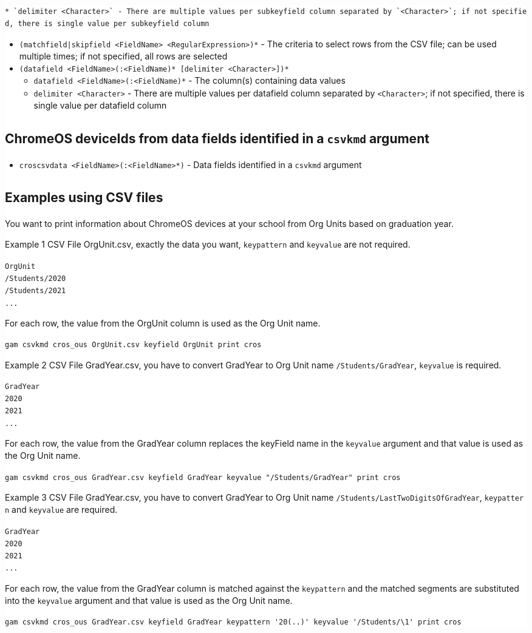     * `delimiter <Character>` - There are multiple values per subkeyfield column separated by `<Character>`; if not specified, there is single value per subkeyfield column
* `(matchfield|skipfield <FieldName> <RegularExpression>)*` - The criteria to select rows from the CSV file; can be used multiple times; if not specified, all rows are selected
* `(datafield <FieldName>(:<FieldName)* [delimiter <Character>])*`
    * `datafield <FieldName>(:<FieldName)*` - The column(s) containing data values
    * `delimiter <Character>` - There are multiple values per datafield column separated by `<Character>`; if not specified, there is single value per datafield column

## ChromeOS deviceIds from data fields identified in a `csvkmd` argument
* `croscsvdata <FieldName>(:<FieldName>*)` - Data fields identified in a `csvkmd` argument

## Examples using CSV files

You want to print information about ChromeOS devices at your school from Org Units based on graduation year.

Example 1
CSV File OrgUnit.csv, exactly the data you want, `keypattern` and `keyvalue` are not required.
```
OrgUnit
/Students/2020
/Students/2021
...
```
For each row, the value from the OrgUnit column is used as the Org Unit  name.
```
gam csvkmd cros_ous OrgUnit.csv keyfield OrgUnit print cros
```

Example 2
CSV File GradYear.csv, you have to convert GradYear to Org Unit name `/Students/GradYear`, `keyvalue` is required.
```
GradYear
2020
2021
...
```
For each row, the value from the GradYear column replaces the keyField name in the `keyvalue` argument and that value is used as the Org Unit name.
```
gam csvkmd cros_ous GradYear.csv keyfield GradYear keyvalue "/Students/GradYear" print cros
```

Example 3
CSV File GradYear.csv, you have to convert GradYear to Org Unit name `/Students/LastTwoDigitsOfGradYear`, `keypattern` and `keyvalue` are required.
```
GradYear
2020
2021
...
```
For each row, the value from the GradYear column is matched against the `keypattern` and the matched segments are substituted into the `keyvalue` argument and that value is used as the Org Unit name.
```
gam csvkmd cros_ous GradYear.csv keyfield GradYear keypattern '20(..)' keyvalue '/Students/\1' print cros
```
